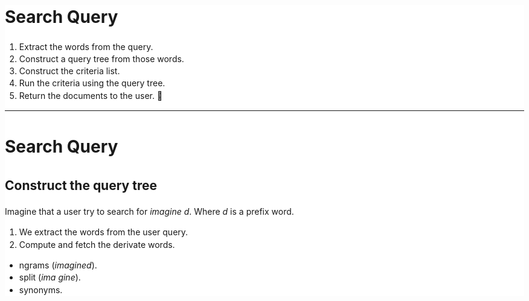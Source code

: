 
# Search Query

 1. Extract the words from the query.
 1. Construct a query tree from those words.
 1. Construct the criteria list.
 1. Run the criteria using the query tree.
 1. Return the documents to the user. 🎉

---

# Search Query
## Construct the query tree

Imagine that a user try to search for _imagine d_. Where _d_ is a prefix word.

 1. We extract the words from the user query.
 1. Compute and fetch the derivate words.
   - ngrams (_imagined_).
   - split (_ima_ _gine_).
   - synonyms.
